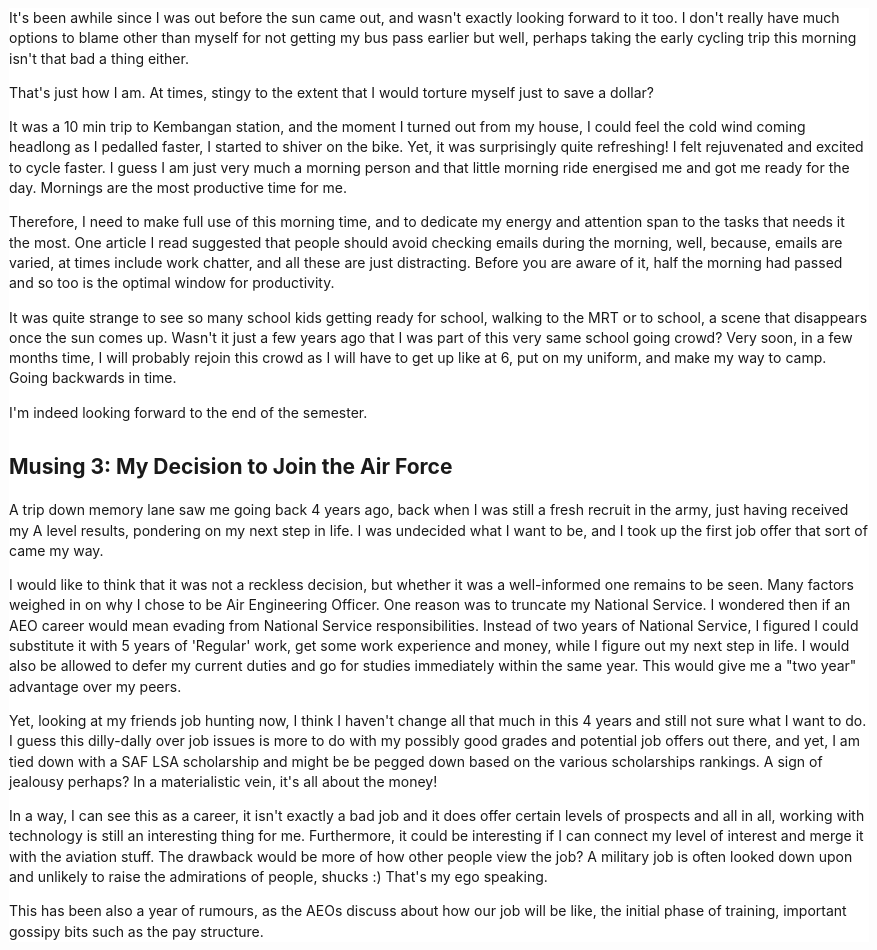 It's been awhile since I was out before the sun came out, and wasn't exactly looking forward to it too. I don't really have much options to blame other than myself for not getting my bus pass earlier but well, perhaps taking the early cycling trip this morning isn't that bad a thing either.

That's just how I am. At times, stingy to the extent that I would torture myself just to save a dollar?

It was a 10 min trip to Kembangan station, and the moment I turned out from my house, I could feel the cold wind coming headlong as I pedalled faster, I started to shiver on the bike. Yet, it was surprisingly quite refreshing! I felt rejuvenated and excited to cycle faster. I guess I am just very much a morning person and that little morning ride energised me and got me ready for the day. Mornings are the most productive time for me. 

Therefore, I need to make full use of this morning time, and to dedicate my energy and attention span to the tasks that needs it the most. One article I read suggested that people should avoid checking emails during the morning, well, because, emails are varied, at times include work chatter, and all these are just distracting. Before you are aware of it, half the morning had passed and so too is the optimal window for productivity. 

It was quite strange to see so many school kids getting ready for school, walking to the MRT or to school, a scene that disappears once the sun comes up. Wasn't it just a few years ago that I was part of this very same school going crowd? Very soon, in a few months time, I will probably rejoin this crowd as I will have to get up like at 6, put on my uniform, and make my way to camp. Going backwards in time.

I'm indeed looking forward to the end of the semester.

## Musing 3: My Decision to Join the Air Force

A trip down memory lane saw me going back 4 years ago, back when I was still a fresh recruit in the army, just having received my A level results, pondering on my next step in life. I was undecided what I want to be, and I took up the first job offer that sort of came my way. 

I would like to think that it was not a reckless decision, but whether it was a well-informed one remains to be seen. Many factors weighed in on why I chose to be Air Engineering Officer. One reason was to truncate my National Service. I wondered then if an AEO career would mean evading from National Service responsibilities. Instead of two years of National Service, I figured I could substitute it with 5 years of 'Regular' work, get some work experience and money, while I figure out my next step in life. I would also be allowed to defer my current duties and go for studies immediately within the same year. This would give me a "two year" advantage over my peers. 

Yet, looking at my friends job hunting now, I think I haven't change all that much in this 4 years and still not sure what I want to do. I guess this dilly-dally over job issues is more to do with my possibly good grades and potential job offers out there, and yet, I am tied down with a SAF LSA scholarship and might be be pegged down based on the various scholarships rankings. A sign of jealousy perhaps? In a materialistic vein, it's all about the money!

In a way, I can see this as a career, it isn't exactly a bad job and it does offer certain levels of prospects and all in all, working with technology is still an interesting thing for me. Furthermore, it could be interesting if I can connect my level of interest and merge it with the aviation stuff. The drawback would be more of how other people view the job? A military job is often looked down upon and unlikely to raise the admirations of people, shucks :) That's my ego speaking.

This has been also a year of rumours, as the AEOs discuss about how our job will be like, the initial phase of training, important gossipy bits such as the pay structure.
